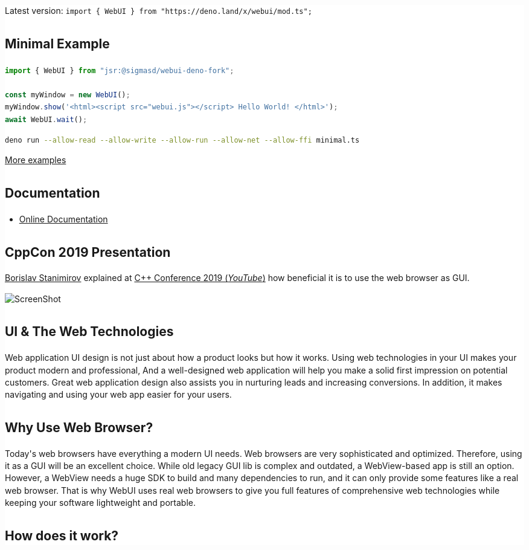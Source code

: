Latest version: `import { WebUI } from "https://deno.land/x/webui/mod.ts";`

## Minimal Example

```js
import { WebUI } from "jsr:@sigmasd/webui-deno-fork";

const myWindow = new WebUI();
myWindow.show('<html><script src="webui.js"></script> Hello World! </html>');
await WebUI.wait();
```

```sh
deno run --allow-read --allow-write --allow-run --allow-net --allow-ffi minimal.ts
```

[More examples](https://github.com/webui-dev/deno-webui/tree/main/examples)

## Documentation

- [Online Documentation](https://webui.me/docs/2.5/#/)

## CppCon 2019 Presentation

[Borislav Stanimirov](https://ibob.bg/) explained at
[C++ Conference 2019 (_YouTube_)](https://www.youtube.com/watch?v=bbbcZd4cuxg)
how beneficial it is to use the web browser as GUI.



![ScreenShot](img/cppcon_2019.png)

## UI & The Web Technologies

Web application UI design is not just about how a product looks but how it
works. Using web technologies in your UI makes your product modern and
professional, And a well-designed web application will help you make a solid
first impression on potential customers. Great web application design also
assists you in nurturing leads and increasing conversions. In addition, it makes
navigating and using your web app easier for your users.

## Why Use Web Browser?

Today's web browsers have everything a modern UI needs. Web browsers are very
sophisticated and optimized. Therefore, using it as a GUI will be an excellent
choice. While old legacy GUI lib is complex and outdated, a WebView-based app is
still an option. However, a WebView needs a huge SDK to build and many
dependencies to run, and it can only provide some features like a real web
browser. That is why WebUI uses real web browsers to give you full features of
comprehensive web technologies while keeping your software lightweight and
portable.

## How does it work?
